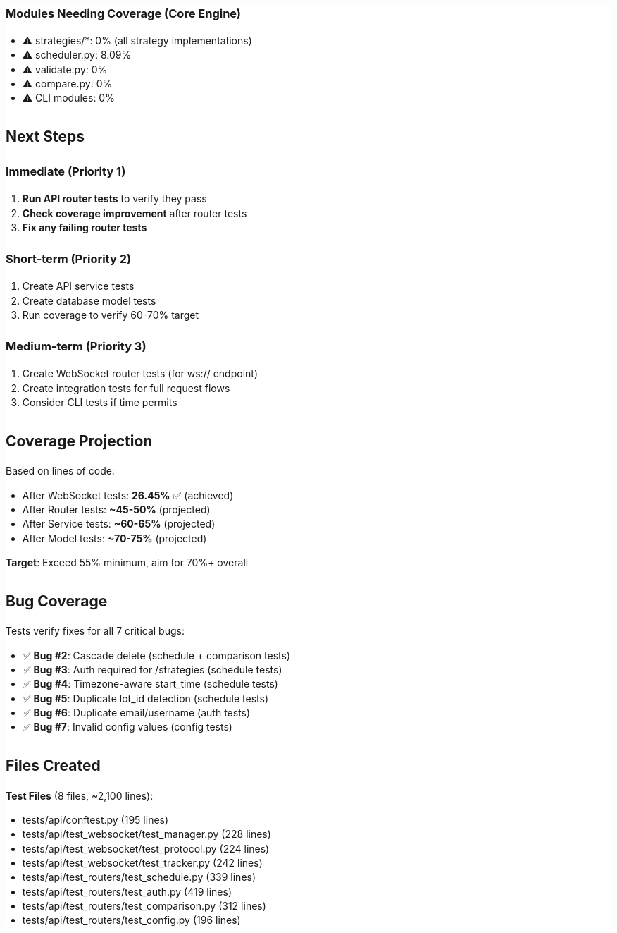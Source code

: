 ### Modules Needing Coverage (Core Engine)
- ⚠️ strategies/*: 0% (all strategy implementations)
- ⚠️ scheduler.py: 8.09%
- ⚠️ validate.py: 0%
- ⚠️ compare.py: 0%
- ⚠️ CLI modules: 0%

## Next Steps

### Immediate (Priority 1)
1. **Run API router tests** to verify they pass
2. **Check coverage improvement** after router tests
3. **Fix any failing router tests**

### Short-term (Priority 2)
1. Create API service tests
2. Create database model tests
3. Run coverage to verify 60-70% target

### Medium-term (Priority 3)
1. Create WebSocket router tests (for ws:// endpoint)
2. Create integration tests for full request flows
3. Consider CLI tests if time permits

## Coverage Projection

Based on lines of code:
- After WebSocket tests: **26.45%** ✅ (achieved)
- After Router tests: **~45-50%** (projected)
- After Service tests: **~60-65%** (projected)
- After Model tests: **~70-75%** (projected)

**Target**: Exceed 55% minimum, aim for 70%+ overall

## Bug Coverage

Tests verify fixes for all 7 critical bugs:
- ✅ **Bug #2**: Cascade delete (schedule + comparison tests)
- ✅ **Bug #3**: Auth required for /strategies (schedule tests)
- ✅ **Bug #4**: Timezone-aware start_time (schedule tests)
- ✅ **Bug #5**: Duplicate lot_id detection (schedule tests)
- ✅ **Bug #6**: Duplicate email/username (auth tests)
- ✅ **Bug #7**: Invalid config values (config tests)

## Files Created

**Test Files** (8 files, ~2,100 lines):
- tests/api/conftest.py (195 lines)
- tests/api/test_websocket/test_manager.py (228 lines)
- tests/api/test_websocket/test_protocol.py (224 lines)
- tests/api/test_websocket/test_tracker.py (242 lines)
- tests/api/test_routers/test_schedule.py (339 lines)
- tests/api/test_routers/test_auth.py (419 lines)
- tests/api/test_routers/test_comparison.py (312 lines)
- tests/api/test_routers/test_config.py (196 lines)
